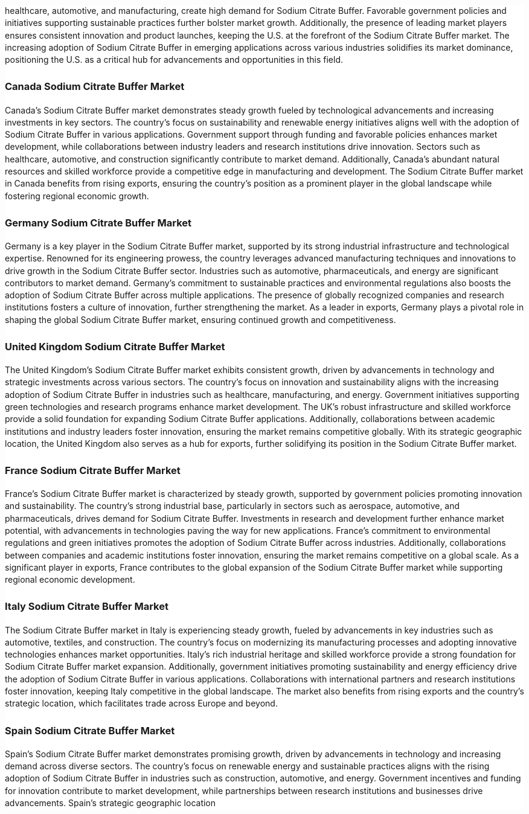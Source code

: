 healthcare, automotive, and manufacturing, create high demand for Sodium Citrate Buffer. Favorable government policies and initiatives supporting sustainable practices further bolster market growth. Additionally, the presence of leading market players ensures consistent innovation and product launches, keeping the U.S. at the forefront of the Sodium Citrate Buffer market. The increasing adoption of Sodium Citrate Buffer in emerging applications across various industries solidifies its market dominance, positioning the U.S. as a critical hub for advancements and opportunities in this field.</p><h3>Canada Sodium Citrate Buffer Market</h3><p>Canada&rsquo;s Sodium Citrate Buffer market demonstrates steady growth fueled by technological advancements and increasing investments in key sectors. The country&rsquo;s focus on sustainability and renewable energy initiatives aligns well with the adoption of Sodium Citrate Buffer in various applications. Government support through funding and favorable policies enhances market development, while collaborations between industry leaders and research institutions drive innovation. Sectors such as healthcare, automotive, and construction significantly contribute to market demand. Additionally, Canada&rsquo;s abundant natural resources and skilled workforce provide a competitive edge in manufacturing and development. The Sodium Citrate Buffer market in Canada benefits from rising exports, ensuring the country&rsquo;s position as a prominent player in the global landscape while fostering regional economic growth.</p><h3>Germany Sodium Citrate Buffer Market</h3><p>Germany is a key player in the Sodium Citrate Buffer market, supported by its strong industrial infrastructure and technological expertise. Renowned for its engineering prowess, the country leverages advanced manufacturing techniques and innovations to drive growth in the Sodium Citrate Buffer sector. Industries such as automotive, pharmaceuticals, and energy are significant contributors to market demand. Germany&rsquo;s commitment to sustainable practices and environmental regulations also boosts the adoption of Sodium Citrate Buffer across multiple applications. The presence of globally recognized companies and research institutions fosters a culture of innovation, further strengthening the market. As a leader in exports, Germany plays a pivotal role in shaping the global Sodium Citrate Buffer market, ensuring continued growth and competitiveness.</p><h3>United Kingdom Sodium Citrate Buffer Market</h3><p>The United Kingdom&rsquo;s Sodium Citrate Buffer market exhibits consistent growth, driven by advancements in technology and strategic investments across various sectors. The country&rsquo;s focus on innovation and sustainability aligns with the increasing adoption of Sodium Citrate Buffer in industries such as healthcare, manufacturing, and energy. Government initiatives supporting green technologies and research programs enhance market development. The UK&rsquo;s robust infrastructure and skilled workforce provide a solid foundation for expanding Sodium Citrate Buffer applications. Additionally, collaborations between academic institutions and industry leaders foster innovation, ensuring the market remains competitive globally. With its strategic geographic location, the United Kingdom also serves as a hub for exports, further solidifying its position in the Sodium Citrate Buffer market.</p><h3>France Sodium Citrate Buffer Market</h3><p>France&rsquo;s Sodium Citrate Buffer market is characterized by steady growth, supported by government policies promoting innovation and sustainability. The country&rsquo;s strong industrial base, particularly in sectors such as aerospace, automotive, and pharmaceuticals, drives demand for Sodium Citrate Buffer. Investments in research and development further enhance market potential, with advancements in technologies paving the way for new applications. France&rsquo;s commitment to environmental regulations and green initiatives promotes the adoption of Sodium Citrate Buffer across industries. Additionally, collaborations between companies and academic institutions foster innovation, ensuring the market remains competitive on a global scale. As a significant player in exports, France contributes to the global expansion of the Sodium Citrate Buffer market while supporting regional economic development.</p><h3>Italy Sodium Citrate Buffer Market</h3><p>The Sodium Citrate Buffer market in Italy is experiencing steady growth, fueled by advancements in key industries such as automotive, textiles, and construction. The country&rsquo;s focus on modernizing its manufacturing processes and adopting innovative technologies enhances market opportunities. Italy&rsquo;s rich industrial heritage and skilled workforce provide a strong foundation for Sodium Citrate Buffer market expansion. Additionally, government initiatives promoting sustainability and energy efficiency drive the adoption of Sodium Citrate Buffer in various applications. Collaborations with international partners and research institutions foster innovation, keeping Italy competitive in the global landscape. The market also benefits from rising exports and the country&rsquo;s strategic location, which facilitates trade across Europe and beyond.</p><h3>Spain Sodium Citrate Buffer Market</h3><p>Spain&rsquo;s Sodium Citrate Buffer market demonstrates promising growth, driven by advancements in technology and increasing demand across diverse sectors. The country&rsquo;s focus on renewable energy and sustainable practices aligns with the rising adoption of Sodium Citrate Buffer in industries such as construction, automotive, and energy. Government incentives and funding for innovation contribute to market development, while partnerships between research institutions and businesses drive advancements. Spain&rsquo;s strategic geographic location
